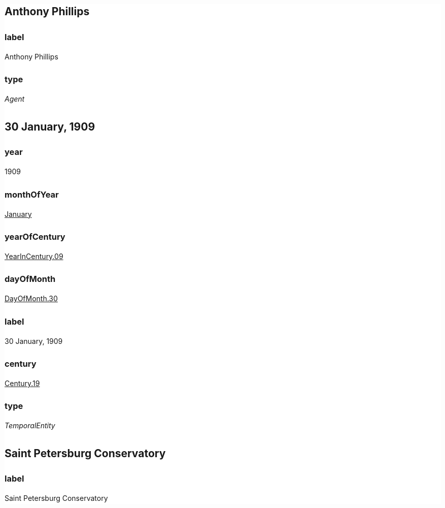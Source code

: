 ## Anthony Phillips

### label


Anthony Phillips

### type


*Agent*

## 30 January, 1909

### year


1909

### monthOfYear


[January](#January)

### yearOfCentury


[YearInCentury.09](#YearInCentury.09)

### dayOfMonth


[DayOfMonth.30](#DayOfMonth.30)

### label


30 January, 1909

### century


[Century.19](#Century.19)

### type


*TemporalEntity*

## Saint Petersburg Conservatory

### label


Saint Petersburg Conservatory

